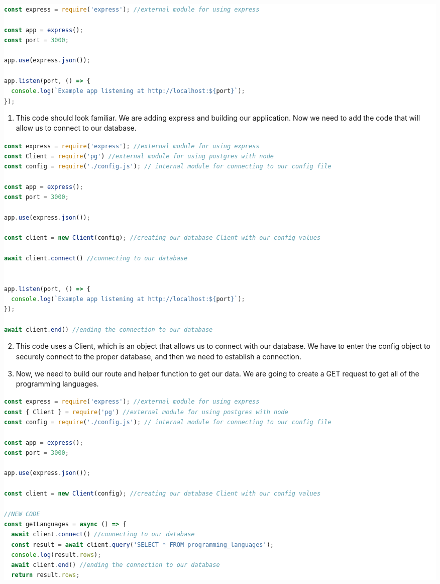 ``` javascript
const express = require('express'); //external module for using express

const app = express();
const port = 3000;

app.use(express.json());

app.listen(port, () => {
  console.log(`Example app listening at http://localhost:${port}`);
});

```

1. This code should look familiar. We are adding express and building our application. Now we need to add the code that will allow us to connect to our database. 

``` javascript
const express = require('express'); //external module for using express
const Client = require('pg') //external module for using postgres with node
const config = require('./config.js'); // internal module for connecting to our config file

const app = express();
const port = 3000;

app.use(express.json());

const client = new Client(config); //creating our database Client with our config values
 
await client.connect() //connecting to our database


app.listen(port, () => {
  console.log(`Example app listening at http://localhost:${port}`);
});

await client.end() //ending the connection to our database

```

2. This code uses a Client, which is an object that allows us to connect with our database. We have to enter the config object to securely connect to the proper database, and then we need to establish a connection.

3. Now, we need to build our route and helper function to get our data. We are going to create a GET request to get all of the programming languages.


``` javascript
const express = require('express'); //external module for using express
const { Client } = require('pg') //external module for using postgres with node
const config = require('./config.js'); // internal module for connecting to our config file

const app = express();
const port = 3000;

app.use(express.json());

const client = new Client(config); //creating our database Client with our config values

//NEW CODE
const getLanguages = async () => {
  await client.connect() //connecting to our database
  const result = await client.query('SELECT * FROM programming_languages');
  console.log(result.rows);
  await client.end() //ending the connection to our database
  return result.rows;
```